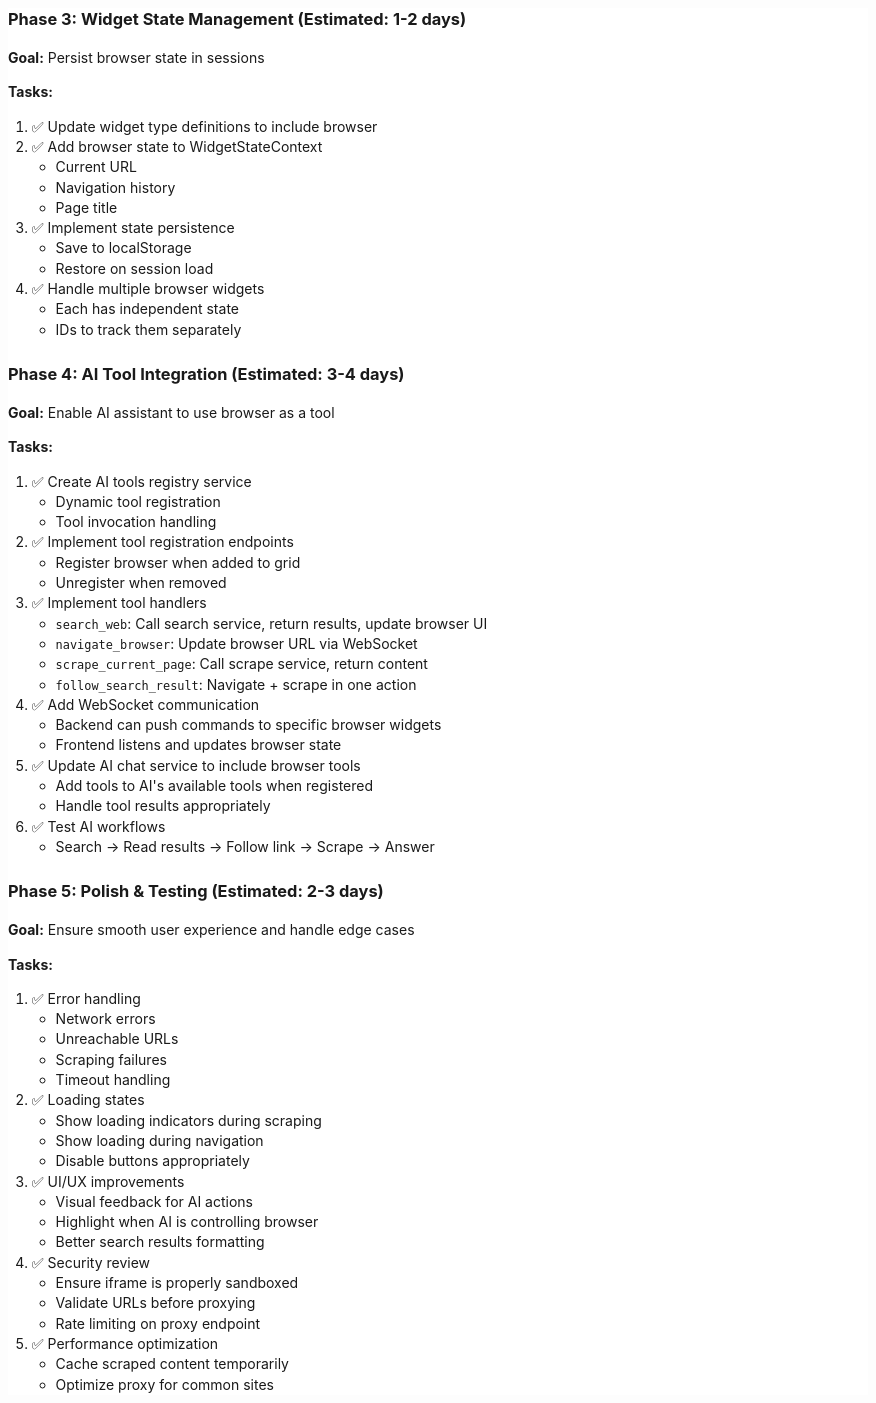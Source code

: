 ### Phase 3: Widget State Management (Estimated: 1-2 days)
**Goal:** Persist browser state in sessions

**Tasks:**
1. ✅ Update widget type definitions to include browser
2. ✅ Add browser state to WidgetStateContext
   - Current URL
   - Navigation history
   - Page title
3. ✅ Implement state persistence
   - Save to localStorage
   - Restore on session load
4. ✅ Handle multiple browser widgets
   - Each has independent state
   - IDs to track them separately

### Phase 4: AI Tool Integration (Estimated: 3-4 days)
**Goal:** Enable AI assistant to use browser as a tool

**Tasks:**
1. ✅ Create AI tools registry service
   - Dynamic tool registration
   - Tool invocation handling
2. ✅ Implement tool registration endpoints
   - Register browser when added to grid
   - Unregister when removed
3. ✅ Implement tool handlers
   - `search_web`: Call search service, return results, update browser UI
   - `navigate_browser`: Update browser URL via WebSocket
   - `scrape_current_page`: Call scrape service, return content
   - `follow_search_result`: Navigate + scrape in one action
4. ✅ Add WebSocket communication
   - Backend can push commands to specific browser widgets
   - Frontend listens and updates browser state
5. ✅ Update AI chat service to include browser tools
   - Add tools to AI's available tools when registered
   - Handle tool results appropriately
6. ✅ Test AI workflows
   - Search → Read results → Follow link → Scrape → Answer

### Phase 5: Polish & Testing (Estimated: 2-3 days)
**Goal:** Ensure smooth user experience and handle edge cases

**Tasks:**
1. ✅ Error handling
   - Network errors
   - Unreachable URLs
   - Scraping failures
   - Timeout handling
2. ✅ Loading states
   - Show loading indicators during scraping
   - Show loading during navigation
   - Disable buttons appropriately
3. ✅ UI/UX improvements
   - Visual feedback for AI actions
   - Highlight when AI is controlling browser
   - Better search results formatting
4. ✅ Security review
   - Ensure iframe is properly sandboxed
   - Validate URLs before proxying
   - Rate limiting on proxy endpoint
5. ✅ Performance optimization
   - Cache scraped content temporarily
   - Optimize proxy for common sites